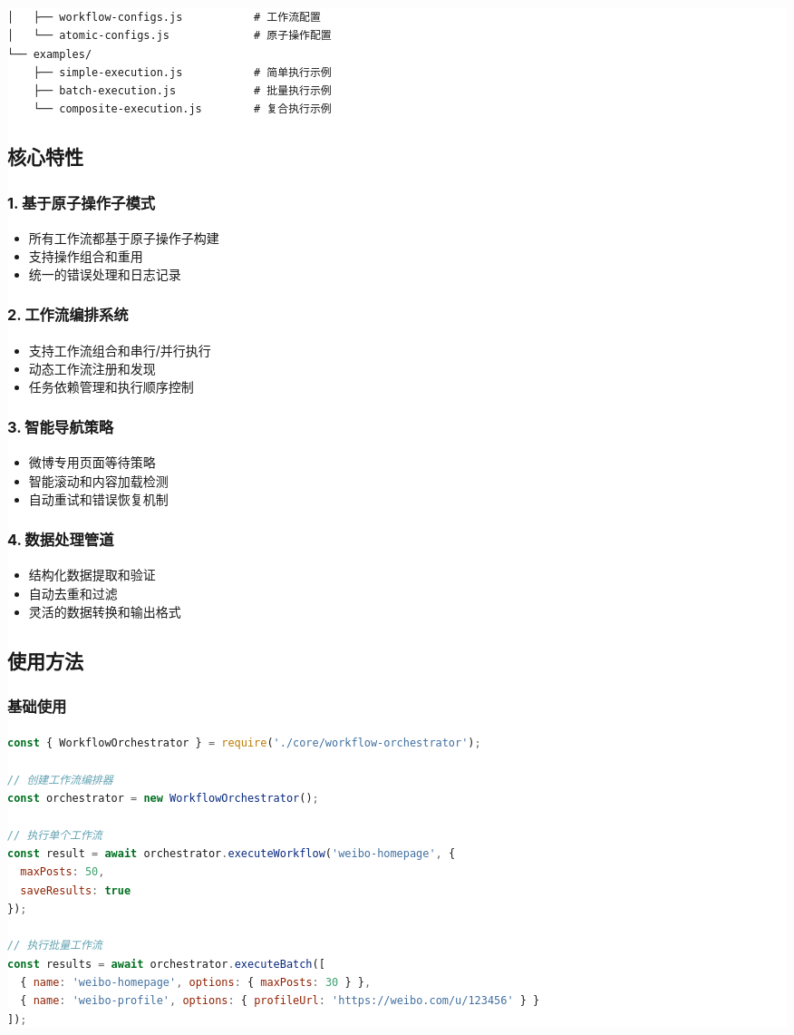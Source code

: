 ```
│   ├── workflow-configs.js           # 工作流配置
│   └── atomic-configs.js             # 原子操作配置
└── examples/
    ├── simple-execution.js           # 简单执行示例
    ├── batch-execution.js            # 批量执行示例
    └── composite-execution.js        # 复合执行示例
```

## 核心特性

### 1. 基于原子操作子模式
- 所有工作流都基于原子操作子构建
- 支持操作组合和重用
- 统一的错误处理和日志记录

### 2. 工作流编排系统
- 支持工作流组合和串行/并行执行
- 动态工作流注册和发现
- 任务依赖管理和执行顺序控制

### 3. 智能导航策略
- 微博专用页面等待策略
- 智能滚动和内容加载检测
- 自动重试和错误恢复机制

### 4. 数据处理管道
- 结构化数据提取和验证
- 自动去重和过滤
- 灵活的数据转换和输出格式

## 使用方法

### 基础使用
```javascript
const { WorkflowOrchestrator } = require('./core/workflow-orchestrator');

// 创建工作流编排器
const orchestrator = new WorkflowOrchestrator();

// 执行单个工作流
const result = await orchestrator.executeWorkflow('weibo-homepage', {
  maxPosts: 50,
  saveResults: true
});

// 执行批量工作流
const results = await orchestrator.executeBatch([
  { name: 'weibo-homepage', options: { maxPosts: 30 } },
  { name: 'weibo-profile', options: { profileUrl: 'https://weibo.com/u/123456' } }
]);
```
